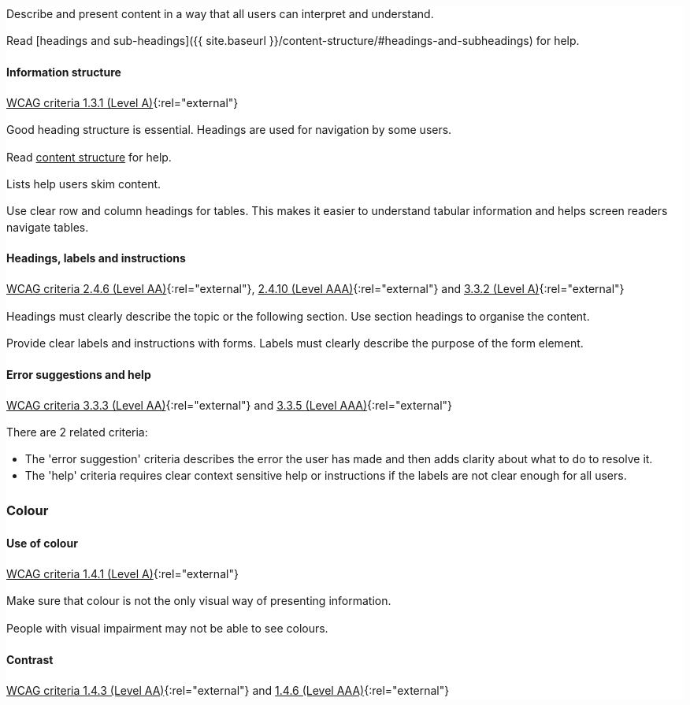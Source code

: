 Describe and present content in a way that all users can interpret and understand.

Read [headings and sub-headings]({{ site.baseurl }}/content-structure/#headings-and-subheadings) for help.

#### Information structure

[WCAG criteria  1.3.1 (Level A)](https://www.w3.org/WAI/WCAG21/quickref/#info-and-relationships){:rel="external"}

Good heading structure is essential. Headings are used for navigation by some users.

Read [content structure]({{site.baseurl}}/content-structure/) for help.

Lists help users skim content.

Use clear row and column headings for tables. This makes it easier to understand tabular information and helps screen readers navigate tables.

#### Headings, labels and instructions

[WCAG criteria 2.4.6 (Level AA)](https://www.w3.org/WAI/WCAG21/quickref/#headings-and-labels){:rel="external"}, [2.4.10 (Level AAA)](https://www.w3.org/WAI/WCAG21/quickref/#section-headings){:rel="external"} and [3.3.2 (Level A)](https://www.w3.org/WAI/WCAG21/quickref/#labels-or-instructions){:rel="external"}

Headings must clearly describe the topic or the following section. Use section headings to organise the content.

Provide clear labels and instructions with forms. Labels must clearly describe the purpose of the form element.

#### Error suggestions and help

[WCAG criteria 3.3.3 (Level AA)](https://www.w3.org/WAI/WCAG21/quickref/#error-suggestion){:rel="external"} and [3.3.5 (Level AAA)](https://www.w3.org/WAI/WCAG21/quickref/#help){:rel="external"}

There are 2 related criteria:
- The 'error suggestion' criteria describes the error the user has made and then adds clarity about what to do to resolve it.
- The 'help' criteria requires clear context sensitive help or instructions if the labels are not clear enough for all users.

### Colour

#### Use of colour

[WCAG criteria 1.4.1 (Level A)](https://www.w3.org/WAI/WCAG21/quickref/#use-of-color){:rel="external"}

Make sure that colour is not the only visual way of presenting information.

People with visual impairment may not be able to see colours.

#### Contrast

[WCAG criteria 1.4.3 (Level AA)](https://www.w3.org/WAI/WCAG21/quickref/#contrast-minimum){:rel="external"} and [1.4.6 (Level AAA)](https://www.w3.org/WAI/WCAG21/quickref/#contrast-enhanced){:rel="external"}

